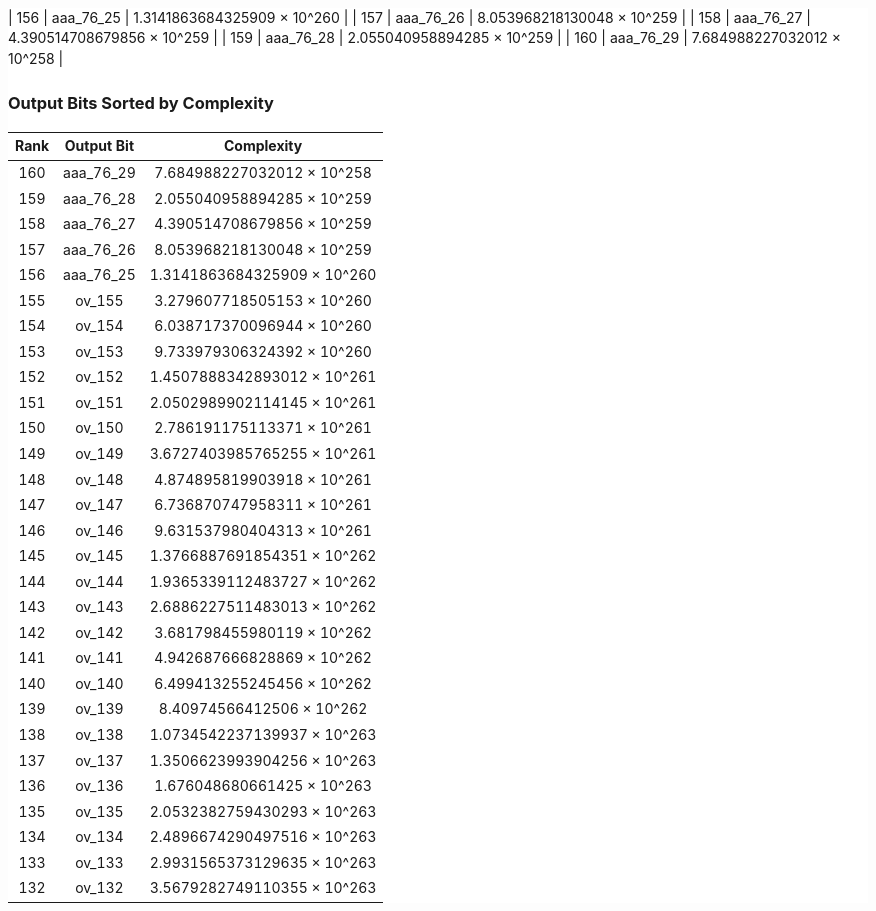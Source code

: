 | 156 | aaa_76_25 | 1.3141863684325909 × 10^260 |
| 157 | aaa_76_26 | 8.053968218130048 × 10^259 |
| 158 | aaa_76_27 | 4.390514708679856 × 10^259 |
| 159 | aaa_76_28 | 2.055040958894285 × 10^259 |
| 160 | aaa_76_29 | 7.684988227032012 × 10^258 |

### Output Bits Sorted by Complexity

| Rank | Output Bit | Complexity |
|:----:|:----------:|:----------:|
| 160 | aaa_76_29 | 7.684988227032012 × 10^258 |
| 159 | aaa_76_28 | 2.055040958894285 × 10^259 |
| 158 | aaa_76_27 | 4.390514708679856 × 10^259 |
| 157 | aaa_76_26 | 8.053968218130048 × 10^259 |
| 156 | aaa_76_25 | 1.3141863684325909 × 10^260 |
| 155 | ov_155 | 3.279607718505153 × 10^260 |
| 154 | ov_154 | 6.038717370096944 × 10^260 |
| 153 | ov_153 | 9.733979306324392 × 10^260 |
| 152 | ov_152 | 1.4507888342893012 × 10^261 |
| 151 | ov_151 | 2.0502989902114145 × 10^261 |
| 150 | ov_150 | 2.786191175113371 × 10^261 |
| 149 | ov_149 | 3.6727403985765255 × 10^261 |
| 148 | ov_148 | 4.874895819903918 × 10^261 |
| 147 | ov_147 | 6.736870747958311 × 10^261 |
| 146 | ov_146 | 9.631537980404313 × 10^261 |
| 145 | ov_145 | 1.3766887691854351 × 10^262 |
| 144 | ov_144 | 1.9365339112483727 × 10^262 |
| 143 | ov_143 | 2.6886227511483013 × 10^262 |
| 142 | ov_142 | 3.681798455980119 × 10^262 |
| 141 | ov_141 | 4.942687666828869 × 10^262 |
| 140 | ov_140 | 6.499413255245456 × 10^262 |
| 139 | ov_139 | 8.40974566412506 × 10^262 |
| 138 | ov_138 | 1.0734542237139937 × 10^263 |
| 137 | ov_137 | 1.3506623993904256 × 10^263 |
| 136 | ov_136 | 1.676048680661425 × 10^263 |
| 135 | ov_135 | 2.0532382759430293 × 10^263 |
| 134 | ov_134 | 2.4896674290497516 × 10^263 |
| 133 | ov_133 | 2.9931565373129635 × 10^263 |
| 132 | ov_132 | 3.5679282749110355 × 10^263 |